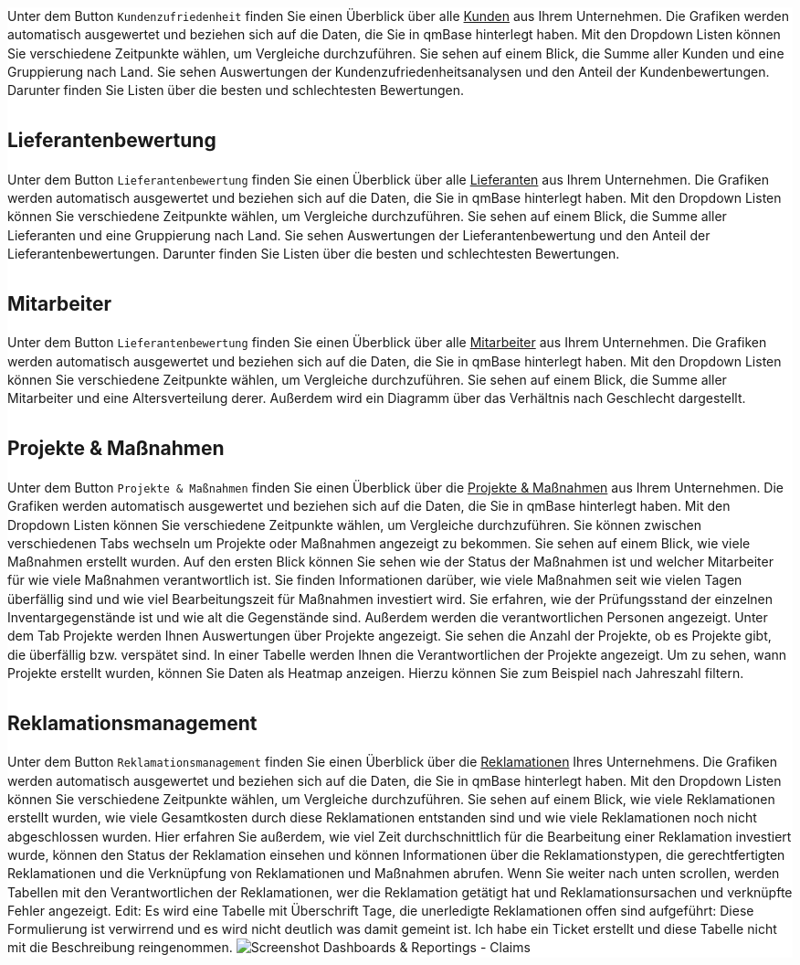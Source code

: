 Unter dem Button <code>Kundenzufriedenheit</code> finden Sie einen Überblick über alle [Kunden](crm.md) aus Ihrem Unternehmen. Die Grafiken werden automatisch ausgewertet und beziehen sich auf die Daten, die Sie in qmBase hinterlegt haben. Mit den Dropdown Listen können Sie verschiedene Zeitpunkte wählen, um Vergleiche durchzuführen. Sie sehen auf einem Blick, die Summe aller Kunden und eine Gruppierung nach Land. Sie sehen Auswertungen der Kundenzufriedenheitsanalysen und den Anteil der Kundenbewertungen. Darunter finden Sie Listen über die besten und schlechtesten Bewertungen.

## Lieferantenbewertung

Unter dem Button <code>Lieferantenbewertung</code> finden Sie einen Überblick über alle [Lieferanten](crm.md) aus Ihrem Unternehmen. Die Grafiken werden automatisch ausgewertet und beziehen sich auf die Daten, die Sie in qmBase hinterlegt haben. Mit den Dropdown Listen können Sie verschiedene Zeitpunkte wählen, um Vergleiche durchzuführen. Sie sehen auf einem Blick, die Summe aller Lieferanten und eine Gruppierung nach Land. Sie sehen Auswertungen der Lieferantenbewertung und den Anteil der Lieferantenbewertungen. Darunter finden Sie Listen über die besten und schlechtesten Bewertungen.

## Mitarbeiter

Unter dem Button <code>Lieferantenbewertung</code> finden Sie einen Überblick über alle [Mitarbeiter](employees.md) aus Ihrem Unternehmen. Die Grafiken werden automatisch ausgewertet und beziehen sich auf die Daten, die Sie in qmBase hinterlegt haben. Mit den Dropdown Listen können Sie verschiedene Zeitpunkte wählen, um Vergleiche durchzuführen. Sie sehen auf einem Blick, die Summe aller Mitarbeiter und eine Altersverteilung derer. Außerdem wird ein Diagramm über das Verhältnis nach Geschlecht dargestellt.

## Projekte & Maßnahmen

Unter dem Button <code>Projekte & Maßnahmen</code> finden Sie einen Überblick über die [Projekte & Maßnahmen](projects-and-tasks) aus Ihrem Unternehmen. Die Grafiken werden automatisch ausgewertet und beziehen sich auf die Daten, die Sie in qmBase hinterlegt haben. Mit den Dropdown Listen können Sie verschiedene Zeitpunkte wählen, um Vergleiche durchzuführen. Sie können zwischen verschiedenen Tabs wechseln um Projekte oder Maßnahmen angezeigt zu bekommen. Sie sehen auf einem Blick, wie viele Maßnahmen erstellt wurden. Auf den ersten Blick können Sie sehen wie der Status der Maßnahmen ist und welcher Mitarbeiter für wie viele Maßnahmen verantwortlich ist. Sie finden Informationen darüber, wie viele Maßnahmen seit wie vielen Tagen überfällig sind und wie viel Bearbeitungszeit für Maßnahmen investiert wird. Sie erfahren, wie der Prüfungsstand der einzelnen Inventargegenstände ist und wie alt die Gegenstände sind. Außerdem werden die verantwortlichen Personen angezeigt.
Unter dem Tab Projekte werden Ihnen Auswertungen über Projekte angezeigt. Sie sehen die Anzahl der Projekte, ob es Projekte gibt, die überfällig bzw. verspätet sind. In einer Tabelle werden Ihnen die Verantwortlichen der Projekte angezeigt. Um zu sehen, wann Projekte erstellt wurden, können Sie Daten als Heatmap anzeigen. Hierzu können Sie zum Beispiel nach Jahreszahl filtern.

## Reklamationsmanagement

Unter dem Button <code>Reklamationsmanagement</code> finden Sie einen Überblick über die [Reklamationen](claim-management.md) Ihres Unternehmens. Die Grafiken werden automatisch ausgewertet und beziehen sich auf die Daten, die Sie in qmBase hinterlegt haben. Mit den Dropdown Listen können Sie verschiedene Zeitpunkte wählen, um Vergleiche durchzuführen. Sie sehen auf einem Blick, wie viele Reklamationen erstellt wurden, wie viele Gesamtkosten durch diese Reklamationen entstanden sind und wie viele Reklamationen noch nicht abgeschlossen wurden. Hier erfahren Sie außerdem, wie viel Zeit durchschnittlich für die Bearbeitung einer Reklamation investiert wurde, können den Status der Reklamation einsehen und können Informationen über die Reklamationstypen, die gerechtfertigten Reklamationen und die Verknüpfung von Reklamationen und Maßnahmen abrufen. Wenn Sie weiter nach unten scrollen, werden Tabellen mit den Verantwortlichen der Reklamationen, wer die Reklamation getätigt hat und Reklamationsursachen und verknüpfte Fehler angezeigt.
Edit: Es wird eine Tabelle mit Überschrift Tage, die unerledigte Reklamationen offen sind aufgeführt: Diese Formulierung ist verwirrend und es wird nicht deutlich was damit gemeint ist. Ich habe ein Ticket erstellt und diese Tabelle nicht mit die Beschreibung reingenommen.
![Screenshot Dashboards & Reportings - Claims](https://caqadmin.blob.core.windows.net/public-screenshots/All%20Integration%20Specs/QualityMonitor/Claims.png)
